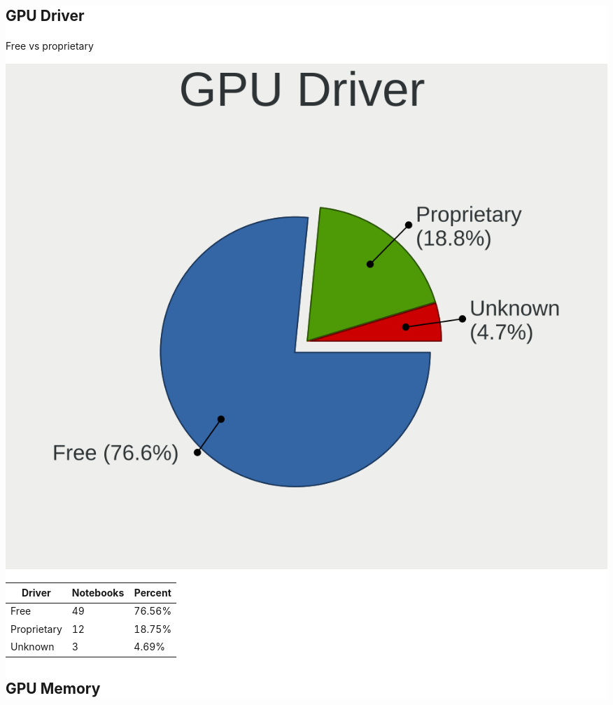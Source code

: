 GPU Driver
----------

Free vs proprietary

![GPU Driver](./images/pie_chart/gpu_driver.svg)


| Driver      | Notebooks | Percent |
|-------------|-----------|---------|
| Free        | 49        | 76.56%  |
| Proprietary | 12        | 18.75%  |
| Unknown     | 3         | 4.69%   |

GPU Memory
----------
